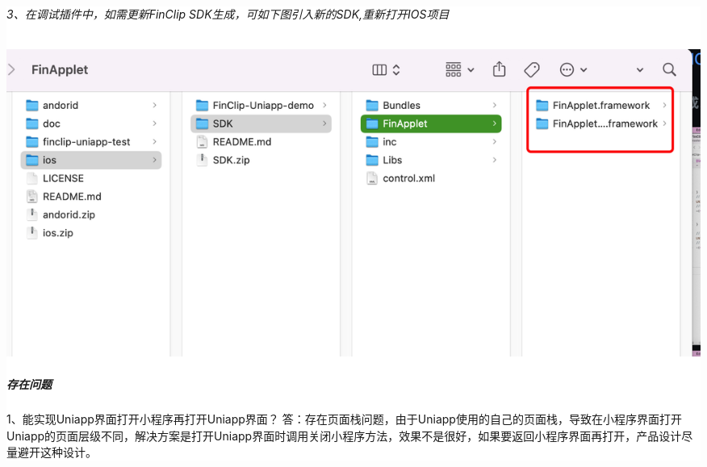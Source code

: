 ###### 3、在调试插件中，如需更新FinClip SDK生成，可如下图引入新的SDK,重新打开IOS项目
![Alt](./doc/images/IOS生成uni-app的插件05.png)

##### 存在问题
1、能实现Uniapp界面打开小程序再打开Uniapp界面？
答：存在页面栈问题，由于Uniapp使用的自己的页面栈，导致在小程序界面打开Uniapp的页面层级不同，解决方案是打开Uniapp界面时调用关闭小程序方法，效果不是很好，如果要返回小程序界面再打开，产品设计尽量避开这种设计。



